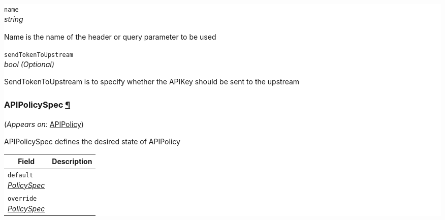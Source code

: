 </tr>
<tr>
<td>
<code>name</code></br>
<em>
string
</em>
</td>
<td>
<p>Name is the name of the header or query parameter to be used</p>
</td>
</tr>
<tr>
<td>
<code>sendTokenToUpstream</code></br>
<em>
bool
</em>
</td>
<td>
<em>(Optional)</em>
<p>SendTokenToUpstream is to specify whether the APIKey should be sent to the upstream</p>
</td>
</tr>
</tbody>
</table>
<h3 id="dp.wso2.com/v1alpha2.APIPolicySpec">APIPolicySpec
<a class="headerlink" href="#dp.wso2.com%2fv1alpha2.APIPolicySpec" title="Permanent link">¶</a>
</h3>
<p>
(<em>Appears on:</em>
<a href="#dp.wso2.com/v1alpha2.APIPolicy">APIPolicy</a>)
</p>
<p>
<p>APIPolicySpec defines the desired state of APIPolicy</p>
</p>
<table>
<thead>
<tr>
<th>Field</th>
<th>Description</th>
</tr>
</thead>
<tbody>
<tr>
<td>
<code>default</code></br>
<em>
<a href="#dp.wso2.com/v1alpha2.PolicySpec">
PolicySpec
</a>
</em>
</td>
<td>
</td>
</tr>
<tr>
<td>
<code>override</code></br>
<em>
<a href="#dp.wso2.com/v1alpha2.PolicySpec">
PolicySpec
</a>
</em>
